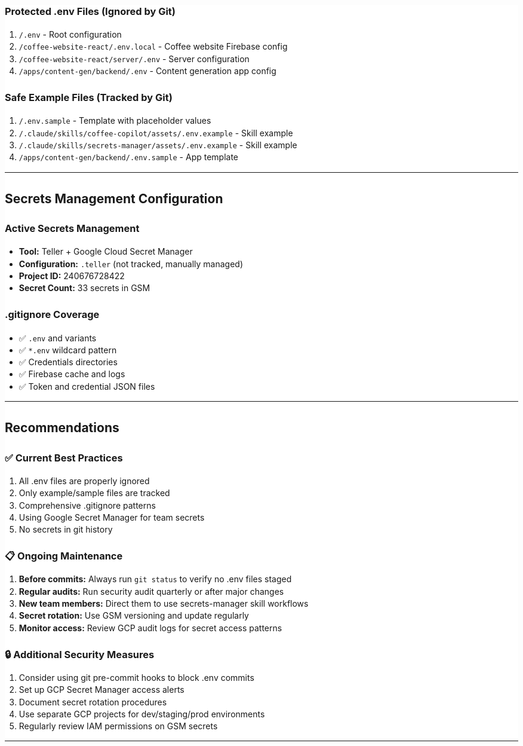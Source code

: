 ### Protected .env Files (Ignored by Git)
1. `/.env` - Root configuration
2. `/coffee-website-react/.env.local` - Coffee website Firebase config
3. `/coffee-website-react/server/.env` - Server configuration
4. `/apps/content-gen/backend/.env` - Content generation app config

### Safe Example Files (Tracked by Git)
1. `/.env.sample` - Template with placeholder values
2. `/.claude/skills/coffee-copilot/assets/.env.example` - Skill example
3. `/.claude/skills/secrets-manager/assets/.env.example` - Skill example
4. `/apps/content-gen/backend/.env.sample` - App template

---

## Secrets Management Configuration

### Active Secrets Management
- **Tool:** Teller + Google Cloud Secret Manager
- **Configuration:** `.teller` (not tracked, manually managed)
- **Project ID:** 240676728422
- **Secret Count:** 33 secrets in GSM

### .gitignore Coverage
- ✅ `.env` and variants
- ✅ `*.env` wildcard pattern
- ✅ Credentials directories
- ✅ Firebase cache and logs
- ✅ Token and credential JSON files

---

## Recommendations

### ✅ Current Best Practices
1. All .env files are properly ignored
2. Only example/sample files are tracked
3. Comprehensive .gitignore patterns
4. Using Google Secret Manager for team secrets
5. No secrets in git history

### 📋 Ongoing Maintenance
1. **Before commits:** Always run `git status` to verify no .env files staged
2. **Regular audits:** Run security audit quarterly or after major changes
3. **New team members:** Direct them to use secrets-manager skill workflows
4. **Secret rotation:** Use GSM versioning and update regularly
5. **Monitor access:** Review GCP audit logs for secret access patterns

### 🔒 Additional Security Measures
1. Consider using git pre-commit hooks to block .env commits
2. Set up GCP Secret Manager access alerts
3. Document secret rotation procedures
4. Use separate GCP projects for dev/staging/prod environments
5. Regularly review IAM permissions on GSM secrets

---